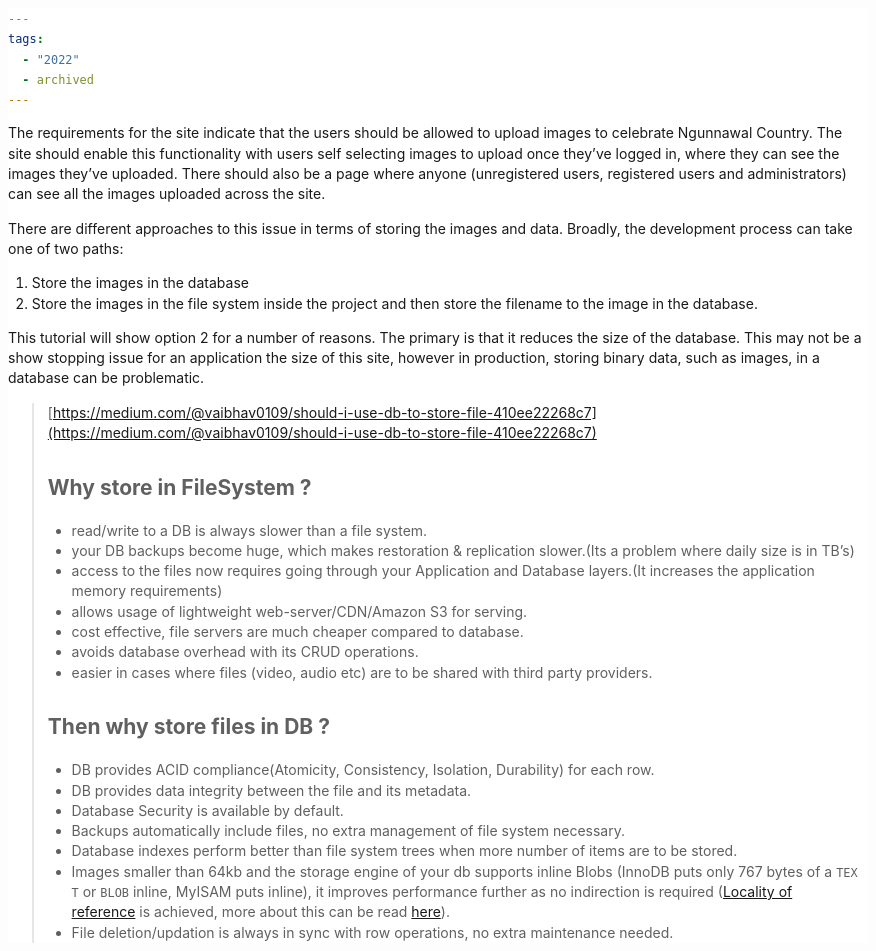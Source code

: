 ```yaml
---
tags:
  - "2022"
  - archived
---
```


The requirements for the site indicate that the users should be allowed to upload images to celebrate Ngunnawal Country. The site should enable this functionality with users self selecting images to upload once they’ve logged in, where they can see the images they’ve uploaded. There should also be a page where anyone (unregistered users, registered users and administrators) can see all the images uploaded across the site.

There are different approaches to this issue in terms of storing the images and data. Broadly, the development process can take one of two paths:

1. Store the images in the database
2. Store the images in the file system inside the project and then store the filename to the image in the database.

This tutorial will show option 2 for a number of reasons. The primary is that it reduces the size of the database. This may not be a show stopping issue for an application the size of this site, however in production, storing binary data, such as images, in a database can be problematic. 

> [https://medium.com/@vaibhav0109/should-i-use-db-to-store-file-410ee22268c7](https://medium.com/@vaibhav0109/should-i-use-db-to-store-file-410ee22268c7)
> 
> 
> ## **Why store in FileSystem ?**
> 
> - read/write to a DB is always slower than a file system.
> - your DB backups become huge, which makes restoration & replication slower.(Its a problem where daily size is in TB’s)
> - access to the files now requires going through your Application and Database layers.(It increases the application memory requirements)
> - allows usage of lightweight web-server/CDN/Amazon S3 for serving.
> - cost effective, file servers are much cheaper compared to database.
> - avoids database overhead with its CRUD operations.
> - easier in cases where files (video, audio etc) are to be shared with third party providers.
> 
> ## **Then why store files in DB ?**
> 
> - DB provides ACID compliance(Atomicity, Consistency, Isolation, Durability) for each row.
> - DB provides data integrity between the file and its metadata.
> - Database Security is available by default.
> - Backups automatically include files, no extra management of file system necessary.
> - Database indexes perform better than file system trees when more number of items are to be stored.
> - Images smaller than 64kb and the storage engine of your db supports inline Blobs (InnoDB puts only 767 bytes of a `TEXT` or `BLOB` inline, MyISAM puts inline), it improves performance further as no indirection is required ([Locality of reference](https://en.wikipedia.org/wiki/Locality_of_reference) is achieved, more about this can be read [here](https://www.geeksforgeeks.org/computer-organization-locality-of-reference-and-cache-operation/)).
> - File deletion/updation is always in sync with row operations, no extra maintenance needed.
